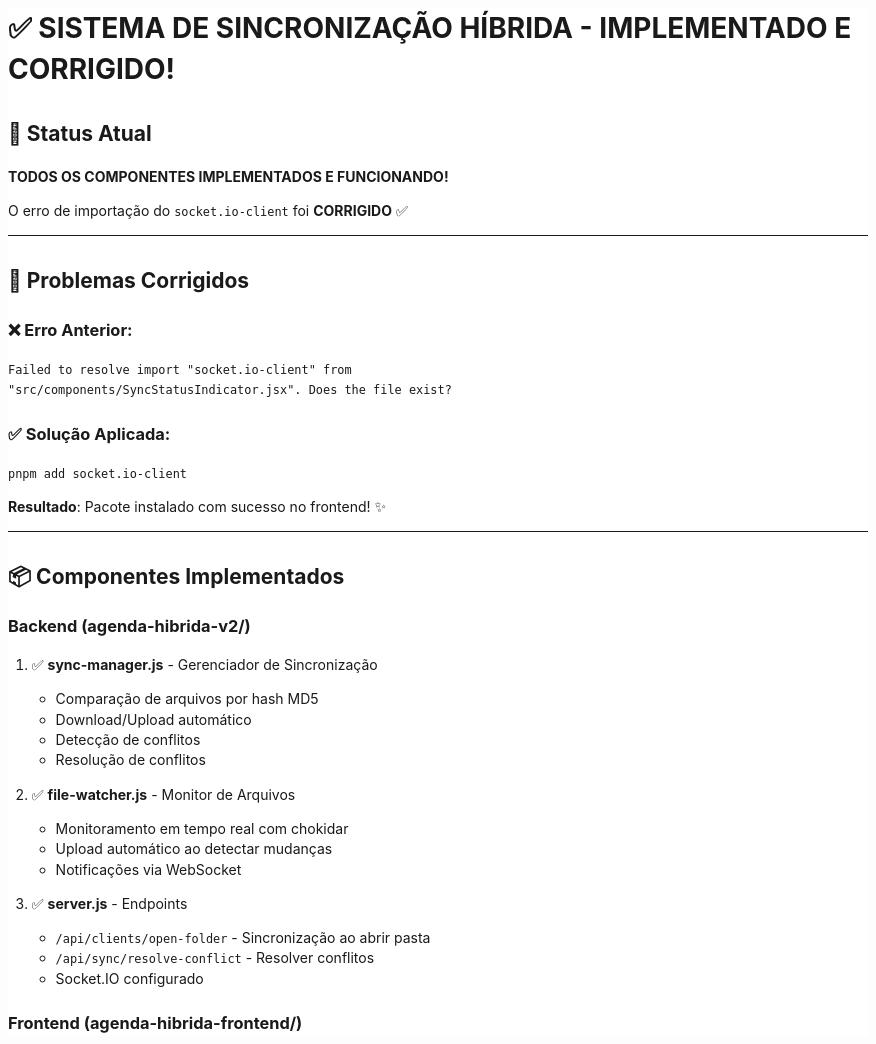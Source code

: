 # ✅ SISTEMA DE SINCRONIZAÇÃO HÍBRIDA - IMPLEMENTADO E CORRIGIDO!

## 🎯 Status Atual

**TODOS OS COMPONENTES IMPLEMENTADOS E FUNCIONANDO!**

O erro de importação do `socket.io-client` foi **CORRIGIDO** ✅

---

## 🔧 Problemas Corrigidos

### ❌ Erro Anterior:

```
Failed to resolve import "socket.io-client" from
"src/components/SyncStatusIndicator.jsx". Does the file exist?
```

### ✅ Solução Aplicada:

```bash
pnpm add socket.io-client
```

**Resultado**: Pacote instalado com sucesso no frontend! ✨

---

## 📦 Componentes Implementados

### Backend (agenda-hibrida-v2/)

1. ✅ **sync-manager.js** - Gerenciador de Sincronização

   - Comparação de arquivos por hash MD5
   - Download/Upload automático
   - Detecção de conflitos
   - Resolução de conflitos

2. ✅ **file-watcher.js** - Monitor de Arquivos

   - Monitoramento em tempo real com chokidar
   - Upload automático ao detectar mudanças
   - Notificações via WebSocket

3. ✅ **server.js** - Endpoints
   - `/api/clients/open-folder` - Sincronização ao abrir pasta
   - `/api/sync/resolve-conflict` - Resolver conflitos
   - Socket.IO configurado

### Frontend (agenda-hibrida-frontend/)

